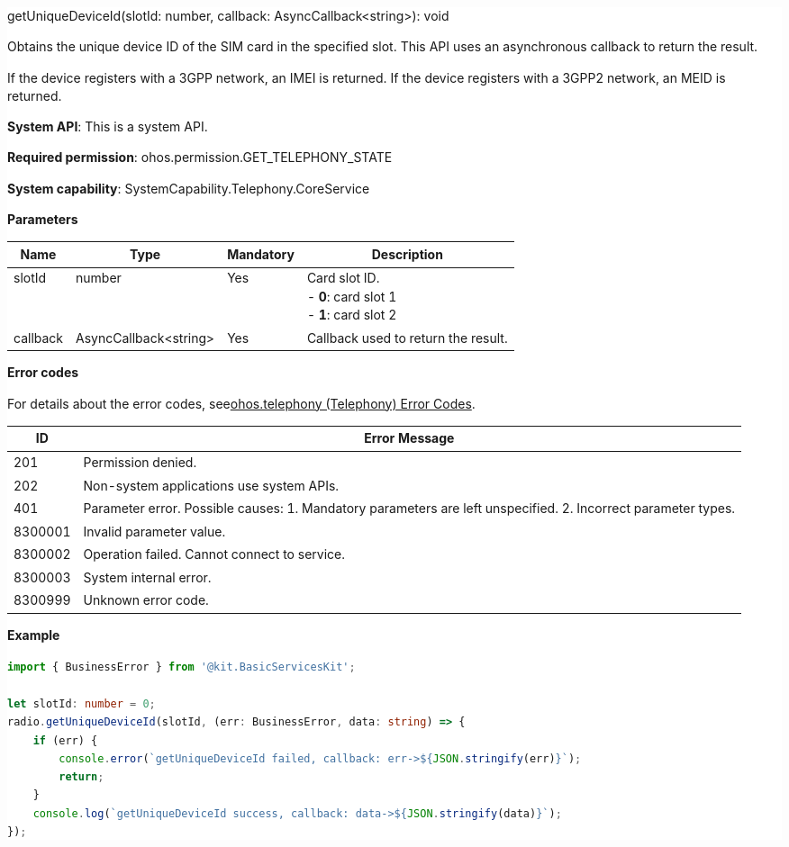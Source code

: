 getUniqueDeviceId\(slotId: number, callback: AsyncCallback\<string\>\): void

Obtains the unique device ID of the SIM card in the specified slot. This API uses an asynchronous callback to return the result.

If the device registers with a 3GPP network, an IMEI is returned. If the device registers with a 3GPP2 network, an MEID is returned.

**System API**: This is a system API.

**Required permission**: ohos.permission.GET_TELEPHONY_STATE

**System capability**: SystemCapability.Telephony.CoreService

**Parameters**

| Name  | Type                   | Mandatory| Description                                  |
| -------- | ----------------------- | ---- | -------------------------------------- |
| slotId   | number                  | Yes  | Card slot ID.<br>- **0**: card slot 1<br>- **1**: card slot 2|
| callback | AsyncCallback\<string\> | Yes  | Callback used to return the result.       |

**Error codes**

For details about the error codes, see[ohos.telephony (Telephony) Error Codes](errorcode-telephony.md).

| ID|                  Error Message                   |
| -------- | -------------------------------------------- |
| 201      | Permission denied.                           |
| 202      | Non-system applications use system APIs.     |
| 401      | Parameter error. Possible causes: 1. Mandatory parameters are left unspecified. 2. Incorrect parameter types.                             |
| 8300001  | Invalid parameter value.                     |
| 8300002  | Operation failed. Cannot connect to service. |
| 8300003  | System internal error.                       |
| 8300999  | Unknown error code.                          |

**Example**

```ts
import { BusinessError } from '@kit.BasicServicesKit';

let slotId: number = 0;
radio.getUniqueDeviceId(slotId, (err: BusinessError, data: string) => {
    if (err) {
        console.error(`getUniqueDeviceId failed, callback: err->${JSON.stringify(err)}`);
        return;
    }
    console.log(`getUniqueDeviceId success, callback: data->${JSON.stringify(data)}`);
});
```
